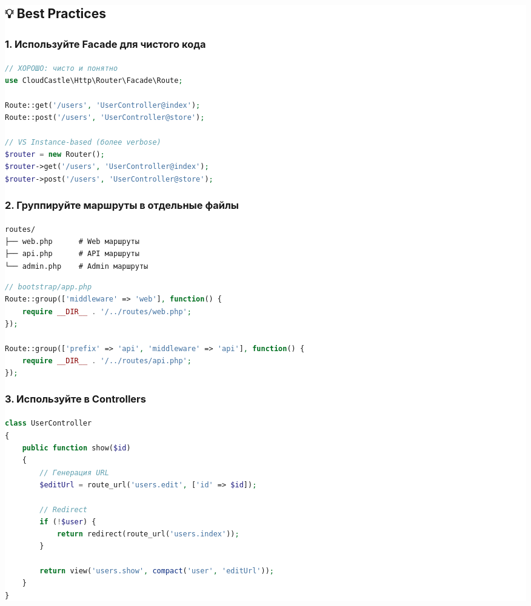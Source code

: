## 💡 Best Practices

### 1. Используйте Facade для чистого кода

```php
// ХОРОШО: чисто и понятно
use CloudCastle\Http\Router\Facade\Route;

Route::get('/users', 'UserController@index');
Route::post('/users', 'UserController@store');

// VS Instance-based (более verbose)
$router = new Router();
$router->get('/users', 'UserController@index');
$router->post('/users', 'UserController@store');
```

### 2. Группируйте маршруты в отдельные файлы

```
routes/
├── web.php      # Web маршруты
├── api.php      # API маршруты
└── admin.php    # Admin маршруты
```

```php
// bootstrap/app.php
Route::group(['middleware' => 'web'], function() {
    require __DIR__ . '/../routes/web.php';
});

Route::group(['prefix' => 'api', 'middleware' => 'api'], function() {
    require __DIR__ . '/../routes/api.php';
});
```

### 3. Используйте в Controllers

```php
class UserController
{
    public function show($id)
    {
        // Генерация URL
        $editUrl = route_url('users.edit', ['id' => $id]);
        
        // Redirect
        if (!$user) {
            return redirect(route_url('users.index'));
        }
        
        return view('users.show', compact('user', 'editUrl'));
    }
}
```
